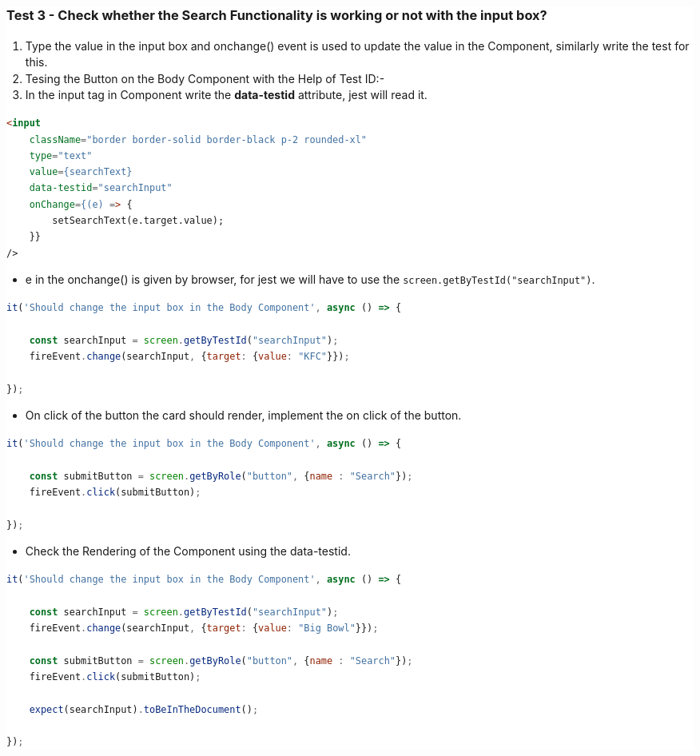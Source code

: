 ### Test 3 - Check whether the Search Functionality is working or not with the input box?
1. Type the value in the input box and onchange() event is used to update the value in the Component, similarly write the test for this.<br>
2. Tesing the Button on the Body Component with the Help of Test ID:-<br>
3. In the input tag in Component write the **data-testid** attribute, jest will read it.<br>
```html
<input
    className="border border-solid border-black p-2 rounded-xl"
    type="text"
    value={searchText}
    data-testid="searchInput"
    onChange={(e) => {
        setSearchText(e.target.value);
    }}
/>
```
- e in the onchange() is given by browser, for jest we will have to use the `screen.getByTestId("searchInput")`.

```js
it('Should change the input box in the Body Component', async () => {

    const searchInput = screen.getByTestId("searchInput");
    fireEvent.change(searchInput, {target: {value: "KFC"}});

});
```

- On click of the button the card should render, implement the on click of the button.<br>
```js
it('Should change the input box in the Body Component', async () => {

    const submitButton = screen.getByRole("button", {name : "Search"});
    fireEvent.click(submitButton);
    
});
```

- Check the Rendering of the Component using the data-testid.<br>
```js
it('Should change the input box in the Body Component', async () => {
  
    const searchInput = screen.getByTestId("searchInput");
    fireEvent.change(searchInput, {target: {value: "Big Bowl"}});

    const submitButton = screen.getByRole("button", {name : "Search"});
    fireEvent.click(submitButton);

    expect(searchInput).toBeInTheDocument();
    
});
```
